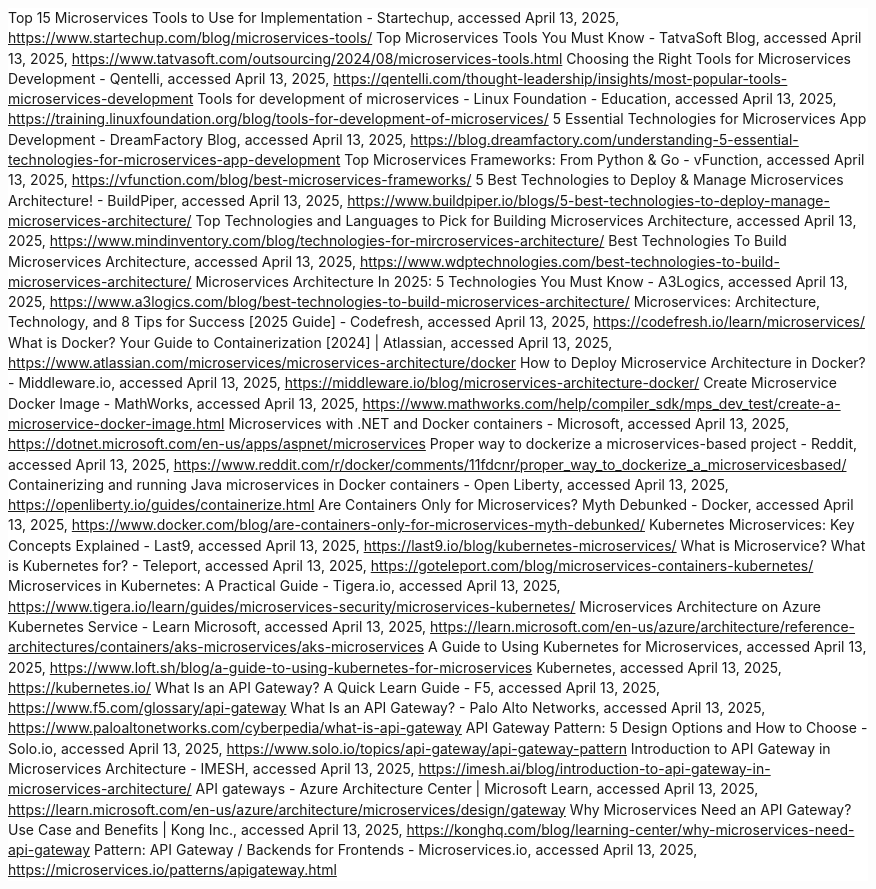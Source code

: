 Top 15 Microservices Tools to Use for Implementation - Startechup, accessed April 13, 2025, https://www.startechup.com/blog/microservices-tools/
Top Microservices Tools You Must Know - TatvaSoft Blog, accessed April 13, 2025, https://www.tatvasoft.com/outsourcing/2024/08/microservices-tools.html
Choosing the Right Tools for Microservices Development - Qentelli, accessed April 13, 2025, https://qentelli.com/thought-leadership/insights/most-popular-tools-microservices-development
Tools for development of microservices - Linux Foundation - Education, accessed April 13, 2025, https://training.linuxfoundation.org/blog/tools-for-development-of-microservices/
5 Essential Technologies for Microservices App Development - DreamFactory Blog, accessed April 13, 2025, https://blog.dreamfactory.com/understanding-5-essential-technologies-for-microservices-app-development
Top Microservices Frameworks: From Python & Go - vFunction, accessed April 13, 2025, https://vfunction.com/blog/best-microservices-frameworks/
5 Best Technologies to Deploy & Manage Microservices Architecture! - BuildPiper, accessed April 13, 2025, https://www.buildpiper.io/blogs/5-best-technologies-to-deploy-manage-microservices-architecture/
Top Technologies and Languages to Pick for Building Microservices Architecture, accessed April 13, 2025, https://www.mindinventory.com/blog/technologies-for-mircroservices-architecture/
Best Technologies To Build Microservices Architecture, accessed April 13, 2025, https://www.wdptechnologies.com/best-technologies-to-build-microservices-architecture/
Microservices Architecture In 2025: 5 Technologies You Must Know - A3Logics, accessed April 13, 2025, https://www.a3logics.com/blog/best-technologies-to-build-microservices-architecture/
Microservices: Architecture, Technology, and 8 Tips for Success [2025 Guide] - Codefresh, accessed April 13, 2025, https://codefresh.io/learn/microservices/
What is Docker? Your Guide to Containerization [2024] | Atlassian, accessed April 13, 2025, https://www.atlassian.com/microservices/microservices-architecture/docker
How to Deploy Microservice Architecture in Docker? - Middleware.io, accessed April 13, 2025, https://middleware.io/blog/microservices-architecture-docker/
Create Microservice Docker Image - MathWorks, accessed April 13, 2025, https://www.mathworks.com/help/compiler_sdk/mps_dev_test/create-a-microservice-docker-image.html
Microservices with .NET and Docker containers - Microsoft, accessed April 13, 2025, https://dotnet.microsoft.com/en-us/apps/aspnet/microservices
Proper way to dockerize a microservices-based project - Reddit, accessed April 13, 2025, https://www.reddit.com/r/docker/comments/11fdcnr/proper_way_to_dockerize_a_microservicesbased/
Containerizing and running Java microservices in Docker containers - Open Liberty, accessed April 13, 2025, https://openliberty.io/guides/containerize.html
Are Containers Only for Microservices? Myth Debunked - Docker, accessed April 13, 2025, https://www.docker.com/blog/are-containers-only-for-microservices-myth-debunked/
Kubernetes Microservices: Key Concepts Explained - Last9, accessed April 13, 2025, https://last9.io/blog/kubernetes-microservices/
What is Microservice? What is Kubernetes for? - Teleport, accessed April 13, 2025, https://goteleport.com/blog/microservices-containers-kubernetes/
Microservices in Kubernetes: A Practical Guide - Tigera.io, accessed April 13, 2025, https://www.tigera.io/learn/guides/microservices-security/microservices-kubernetes/
Microservices Architecture on Azure Kubernetes Service - Learn Microsoft, accessed April 13, 2025, https://learn.microsoft.com/en-us/azure/architecture/reference-architectures/containers/aks-microservices/aks-microservices
A Guide to Using Kubernetes for Microservices, accessed April 13, 2025, https://www.loft.sh/blog/a-guide-to-using-kubernetes-for-microservices
Kubernetes, accessed April 13, 2025, https://kubernetes.io/
What Is an API Gateway? A Quick Learn Guide - F5, accessed April 13, 2025, https://www.f5.com/glossary/api-gateway
What Is an API Gateway? - Palo Alto Networks, accessed April 13, 2025, https://www.paloaltonetworks.com/cyberpedia/what-is-api-gateway
API Gateway Pattern: 5 Design Options and How to Choose - Solo.io, accessed April 13, 2025, https://www.solo.io/topics/api-gateway/api-gateway-pattern
Introduction to API Gateway in Microservices Architecture - IMESH, accessed April 13, 2025, https://imesh.ai/blog/introduction-to-api-gateway-in-microservices-architecture/
API gateways - Azure Architecture Center | Microsoft Learn, accessed April 13, 2025, https://learn.microsoft.com/en-us/azure/architecture/microservices/design/gateway
Why Microservices Need an API Gateway? Use Case and Benefits | Kong Inc., accessed April 13, 2025, https://konghq.com/blog/learning-center/why-microservices-need-api-gateway
Pattern: API Gateway / Backends for Frontends - Microservices.io, accessed April 13, 2025, https://microservices.io/patterns/apigateway.html